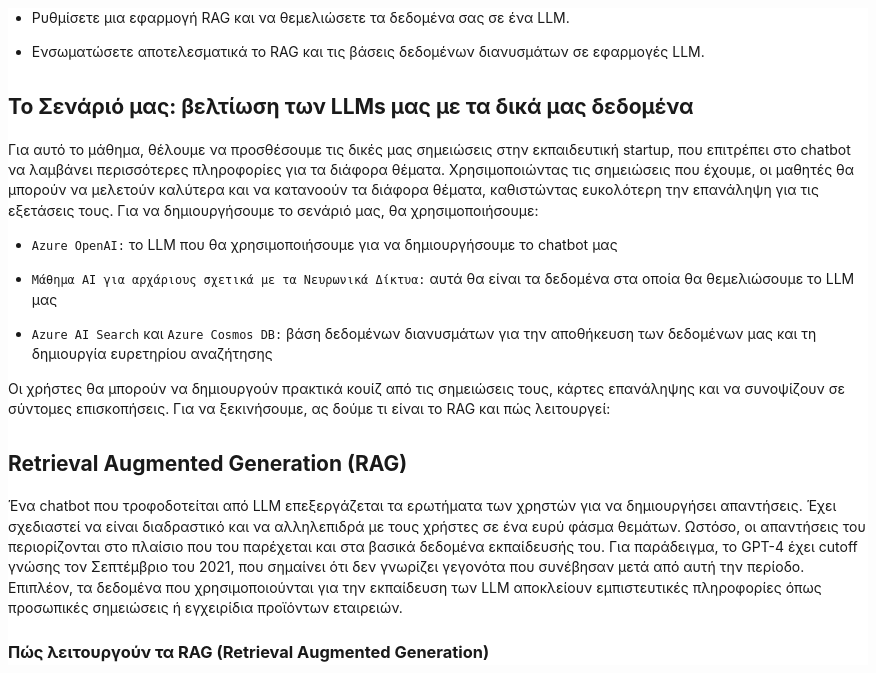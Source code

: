 - Ρυθμίσετε μια εφαρμογή RAG και να θεμελιώσετε τα δεδομένα σας σε ένα LLM.

- Ενσωματώσετε αποτελεσματικά το RAG και τις βάσεις δεδομένων διανυσμάτων σε εφαρμογές LLM.

## Το Σενάριό μας: βελτίωση των LLMs μας με τα δικά μας δεδομένα

Για αυτό το μάθημα, θέλουμε να προσθέσουμε τις δικές μας σημειώσεις στην εκπαιδευτική startup, που επιτρέπει στο chatbot να λαμβάνει περισσότερες πληροφορίες για τα διάφορα θέματα. Χρησιμοποιώντας τις σημειώσεις που έχουμε, οι μαθητές θα μπορούν να μελετούν καλύτερα και να κατανοούν τα διάφορα θέματα, καθιστώντας ευκολότερη την επανάληψη για τις εξετάσεις τους. Για να δημιουργήσουμε το σενάριό μας, θα χρησιμοποιήσουμε:

- `Azure OpenAI:` το LLM που θα χρησιμοποιήσουμε για να δημιουργήσουμε το chatbot μας

- `Μάθημα AI για αρχάριους σχετικά με τα Νευρωνικά Δίκτυα:` αυτά θα είναι τα δεδομένα στα οποία θα θεμελιώσουμε το LLM μας

- `Azure AI Search` και `Azure Cosmos DB:` βάση δεδομένων διανυσμάτων για την αποθήκευση των δεδομένων μας και τη δημιουργία ευρετηρίου αναζήτησης

Οι χρήστες θα μπορούν να δημιουργούν πρακτικά κουίζ από τις σημειώσεις τους, κάρτες επανάληψης και να συνοψίζουν σε σύντομες επισκοπήσεις. Για να ξεκινήσουμε, ας δούμε τι είναι το RAG και πώς λειτουργεί:

## Retrieval Augmented Generation (RAG)

Ένα chatbot που τροφοδοτείται από LLM επεξεργάζεται τα ερωτήματα των χρηστών για να δημιουργήσει απαντήσεις. Έχει σχεδιαστεί να είναι διαδραστικό και να αλληλεπιδρά με τους χρήστες σε ένα ευρύ φάσμα θεμάτων. Ωστόσο, οι απαντήσεις του περιορίζονται στο πλαίσιο που του παρέχεται και στα βασικά δεδομένα εκπαίδευσής του. Για παράδειγμα, το GPT-4 έχει cutoff γνώσης τον Σεπτέμβριο του 2021, που σημαίνει ότι δεν γνωρίζει γεγονότα που συνέβησαν μετά από αυτή την περίοδο. Επιπλέον, τα δεδομένα που χρησιμοποιούνται για την εκπαίδευση των LLM αποκλείουν εμπιστευτικές πληροφορίες όπως προσωπικές σημειώσεις ή εγχειρίδια προϊόντων εταιρειών.

### Πώς λειτουργούν τα RAG (Retrieval Augmented Generation)
